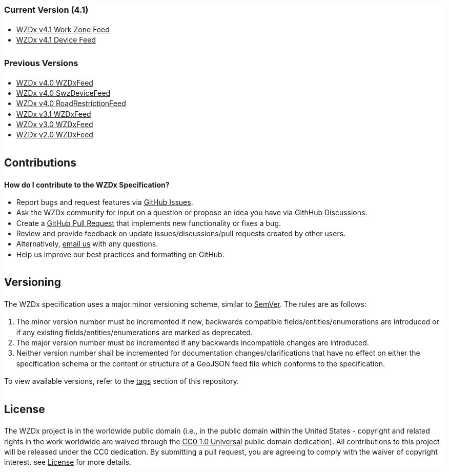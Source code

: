 ### Current Version (4.1)
- [WZDx v4.1 Work Zone Feed](/schemas/4.1/WorkZoneFeed.json)
- [WZDx v4.1 Device Feed](/schemas/4.1/SwzDeviceFeed.json)

### Previous Versions
- [WZDx v4.0 WZDxFeed](/schemas/4.0/WZDxFeed.json)
- [WZDx v4.0 SwzDeviceFeed](/schemas/4.0/SwzDeviceFeed.json)
- [WZDx v4.0 RoadRestrictionFeed](/schemas/4.0/RoadRestrictionFeed.json)
- [WZDx v3.1 WZDxFeed](/schemas/3.1/WZDxFeed.json)
- [WZDx v3.0 WZDxFeed](/schemas/3.0/WZDxFeed.json)
- [WZDx v2.0 WZDxFeed](/schemas/2.0/WZDxFeed.json)
## Contributions

**How do I contribute to the WZDx Specification?**

- Report bugs and request features via [GitHub Issues](https://github.com/usdot-jpo-ode/wzdx/issues).
- Ask the WZDx community for input on a question or propose an idea you have via [GithHub Discussions](https://github.com/usdot-jpo-ode/wzdx/discussions).
- Create a [GitHub Pull Request](https://help.github.com/articles/creating-a-pull-request/) that implements new functionality or fixes a bug.
- Review and provide feedback on update issues/discussions/pull requests created by other users.
- Alternatively, [email us](mailto://avdx@dot.gov.) with any questions.
- Help us improve our best practices and formatting on GitHub.

## Versioning

The WZDx specification uses a major.minor versioning scheme, similar to [SemVer](https://semver.org/). The rules are as follows:

1. The minor version number must be incremented if new, backwards compatible fields/entities/enumerations are introduced or if any existing fields/entities/enumerations are marked as deprecated.
2. The major version number must be incremented if any backwards incompatible changes are introduced.
3. Neither version number shall be incremented for documentation changes/clarifications that have no effect on either the specification schema or the content or structure of a GeoJSON feed file which conforms to the specification.

To view available versions, refer to the [tags](https://github.com/usdot-jpo-ode/wzdx/tags) section of this repository.

## License

The WZDx project is in the worldwide public domain (i.e., in the public domain within the United States - copyright and related rights in the work worldwide are waived through the [CC0 1.0 Universal](https://creativecommons.org/share-your-work/public-domain/cc0/) public domain dedication). All contributions to this project will be released under the CC0 dedication. By submitting a pull request, you are agreeing to comply with the waiver of copyright interest. see [License](LICENSE) for more details.
